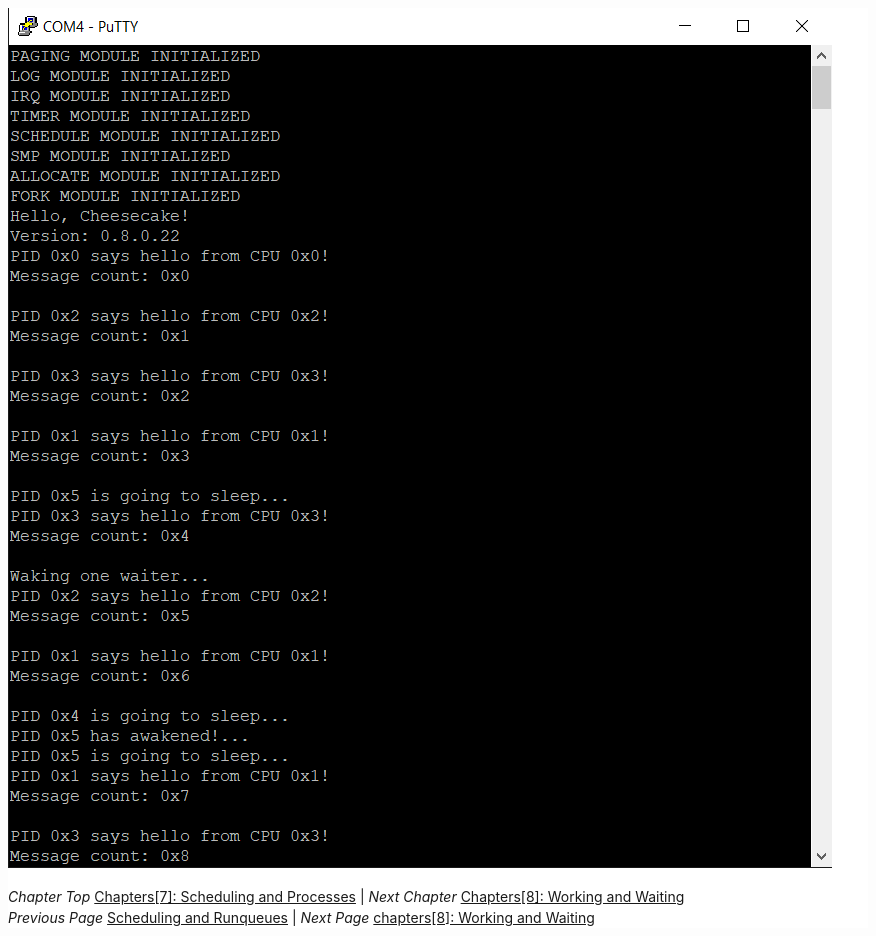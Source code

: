 ![Raspberry Pi Sleepy Cheesecake](images/0801_rpi4_sleepy.png)

*Chapter Top* [Chapters[7]: Scheduling and Processes](chapter7.md) | *Next Chapter* [Chapters[8]: Working and Waiting](../chapter8/chapter8.md)  
*Previous Page* [Scheduling and Runqueues](scheduler.md) | *Next Page* [chapters[8]: Working and Waiting](../chapter8/chapter8.md)
